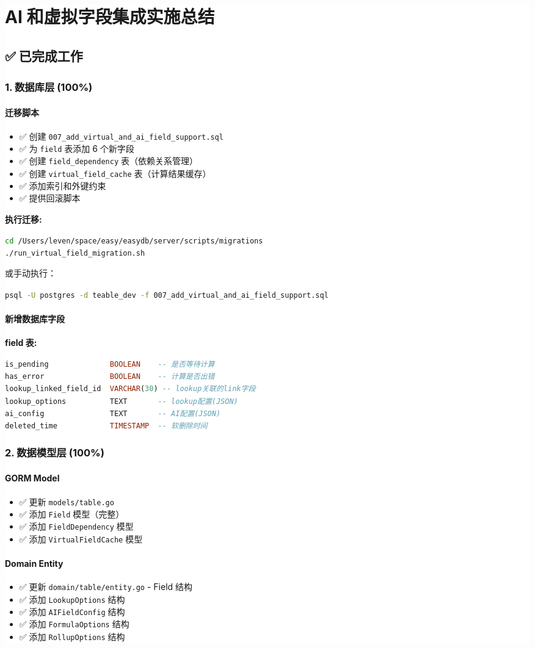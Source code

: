 # AI 和虚拟字段集成实施总结

## ✅ 已完成工作

### 1. 数据库层 (100%)

#### 迁移脚本
- ✅ 创建 `007_add_virtual_and_ai_field_support.sql`
- ✅ 为 `field` 表添加 6 个新字段
- ✅ 创建 `field_dependency` 表（依赖关系管理）
- ✅ 创建 `virtual_field_cache` 表（计算结果缓存）
- ✅ 添加索引和外键约束
- ✅ 提供回滚脚本

**执行迁移:**
```bash
cd /Users/leven/space/easy/easydb/server/scripts/migrations
./run_virtual_field_migration.sh
```

或手动执行：
```bash
psql -U postgres -d teable_dev -f 007_add_virtual_and_ai_field_support.sql
```

#### 新增数据库字段

**field 表:**
```sql
is_pending              BOOLEAN    -- 是否等待计算
has_error               BOOLEAN    -- 计算是否出错
lookup_linked_field_id  VARCHAR(30) -- lookup关联的link字段
lookup_options          TEXT       -- lookup配置(JSON)
ai_config               TEXT       -- AI配置(JSON)
deleted_time            TIMESTAMP  -- 软删除时间
```

### 2. 数据模型层 (100%)

#### GORM Model
- ✅ 更新 `models/table.go`
- ✅ 添加 `Field` 模型（完整）
- ✅ 添加 `FieldDependency` 模型
- ✅ 添加 `VirtualFieldCache` 模型

#### Domain Entity
- ✅ 更新 `domain/table/entity.go` - Field 结构
- ✅ 添加 `LookupOptions` 结构
- ✅ 添加 `AIFieldConfig` 结构
- ✅ 添加 `FormulaOptions` 结构
- ✅ 添加 `RollupOptions` 结构
